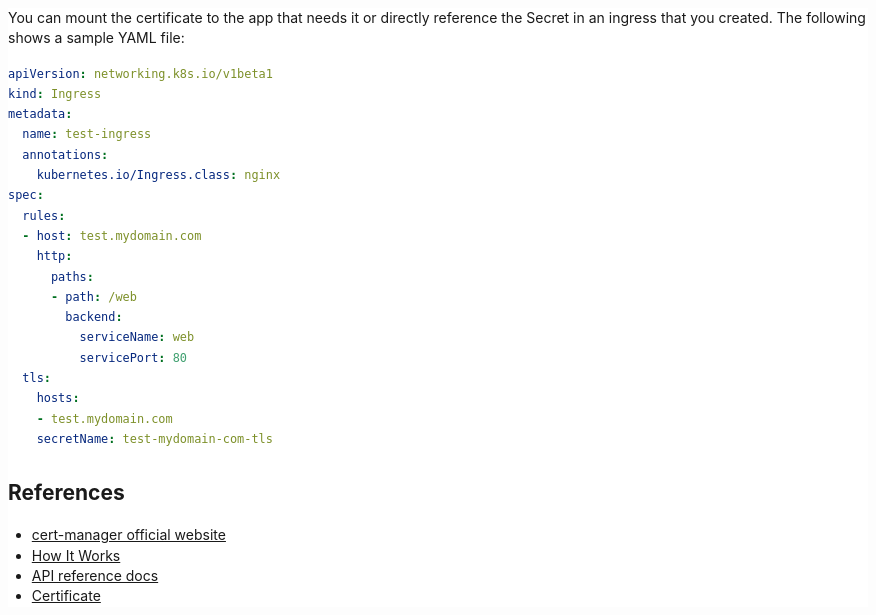 You can mount the certificate to the app that needs it or directly reference the Secret in an ingress that you created. The following shows a sample YAML file:
``` yaml
apiVersion: networking.k8s.io/v1beta1
kind: Ingress
metadata:
  name: test-ingress
  annotations:
    kubernetes.io/Ingress.class: nginx
spec:
  rules:
  - host: test.mydomain.com
    http:
      paths:
      - path: /web
        backend:
          serviceName: web
          servicePort: 80
  tls:
    hosts:
    - test.mydomain.com
    secretName: test-mydomain-com-tls
```

## References

- [cert-manager official website](https://cert-manager.io/)
- [How It Works](https://letsencrypt.org/how-it-works/)
- [API reference docs](https://cert-manager.io/docs/reference/api-docs/#cert-manager.io/v1.Issuer)
- [Certificate](https://cert-manager.io/docs/reference/api-docs/#cert-manager.io/v1.Certificate)
